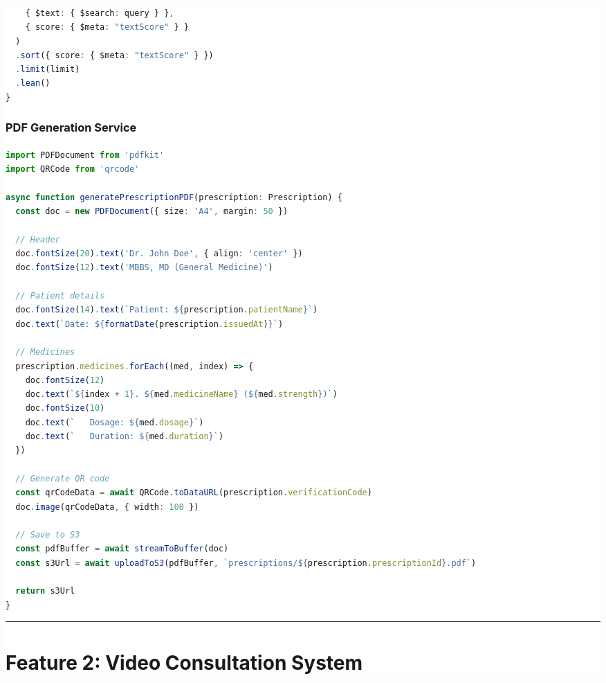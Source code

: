 ```typescript
    { $text: { $search: query } },
    { score: { $meta: "textScore" } }
  )
  .sort({ score: { $meta: "textScore" } })
  .limit(limit)
  .lean()
}
```

### PDF Generation Service
```typescript
import PDFDocument from 'pdfkit'
import QRCode from 'qrcode'

async function generatePrescriptionPDF(prescription: Prescription) {
  const doc = new PDFDocument({ size: 'A4', margin: 50 })

  // Header
  doc.fontSize(20).text('Dr. John Doe', { align: 'center' })
  doc.fontSize(12).text('MBBS, MD (General Medicine)')

  // Patient details
  doc.fontSize(14).text(`Patient: ${prescription.patientName}`)
  doc.text(`Date: ${formatDate(prescription.issuedAt)}`)

  // Medicines
  prescription.medicines.forEach((med, index) => {
    doc.fontSize(12)
    doc.text(`${index + 1}. ${med.medicineName} (${med.strength})`)
    doc.fontSize(10)
    doc.text(`   Dosage: ${med.dosage}`)
    doc.text(`   Duration: ${med.duration}`)
  })

  // Generate QR code
  const qrCodeData = await QRCode.toDataURL(prescription.verificationCode)
  doc.image(qrCodeData, { width: 100 })

  // Save to S3
  const pdfBuffer = await streamToBuffer(doc)
  const s3Url = await uploadToS3(pdfBuffer, `prescriptions/${prescription.prescriptionId}.pdf`)

  return s3Url
}
```

---

# Feature 2: Video Consultation System
